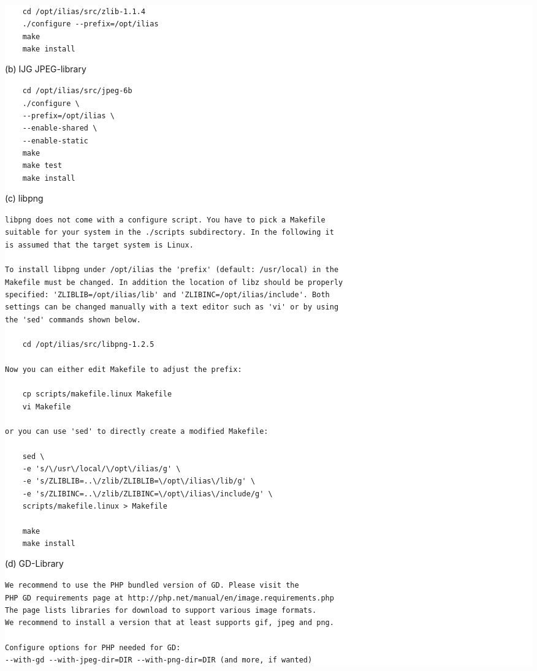         cd /opt/ilias/src/zlib-1.1.4
        ./configure --prefix=/opt/ilias
        make
        make install


(b) IJG JPEG-library

        cd /opt/ilias/src/jpeg-6b
        ./configure \
        --prefix=/opt/ilias \
        --enable-shared \
        --enable-static
        make
        make test
        make install


(c) libpng

    libpng does not come with a configure script. You have to pick a Makefile
    suitable for your system in the ./scripts subdirectory. In the following it
    is assumed that the target system is Linux.

    To install libpng under /opt/ilias the 'prefix' (default: /usr/local) in the
    Makefile must be changed. In addition the location of libz should be properly
    specified: 'ZLIBLIB=/opt/ilias/lib' and 'ZLIBINC=/opt/ilias/include'. Both
    settings can be changed manually with a text editor such as 'vi' or by using
    the 'sed' commands shown below.

        cd /opt/ilias/src/libpng-1.2.5

    Now you can either edit Makefile to adjust the prefix:

        cp scripts/makefile.linux Makefile
        vi Makefile

    or you can use 'sed' to directly create a modified Makefile:

        sed \
        -e 's/\/usr\/local/\/opt\/ilias/g' \
        -e 's/ZLIBLIB=..\/zlib/ZLIBLIB=\/opt\/ilias\/lib/g' \
        -e 's/ZLIBINC=..\/zlib/ZLIBINC=\/opt\/ilias\/include/g' \
        scripts/makefile.linux > Makefile

        make
        make install


(d) GD-Library

	We recommend to use the PHP bundled version of GD. Please visit the
	PHP GD requirements page at http://php.net/manual/en/image.requirements.php
	The page lists libraries for download to support various image formats.
	We recommend to install a version that at least supports gif, jpeg and png.
	
	Configure options for PHP needed for GD:
	--with-gd --with-jpeg-dir=DIR --with-png-dir=DIR (and more, if wanted)
